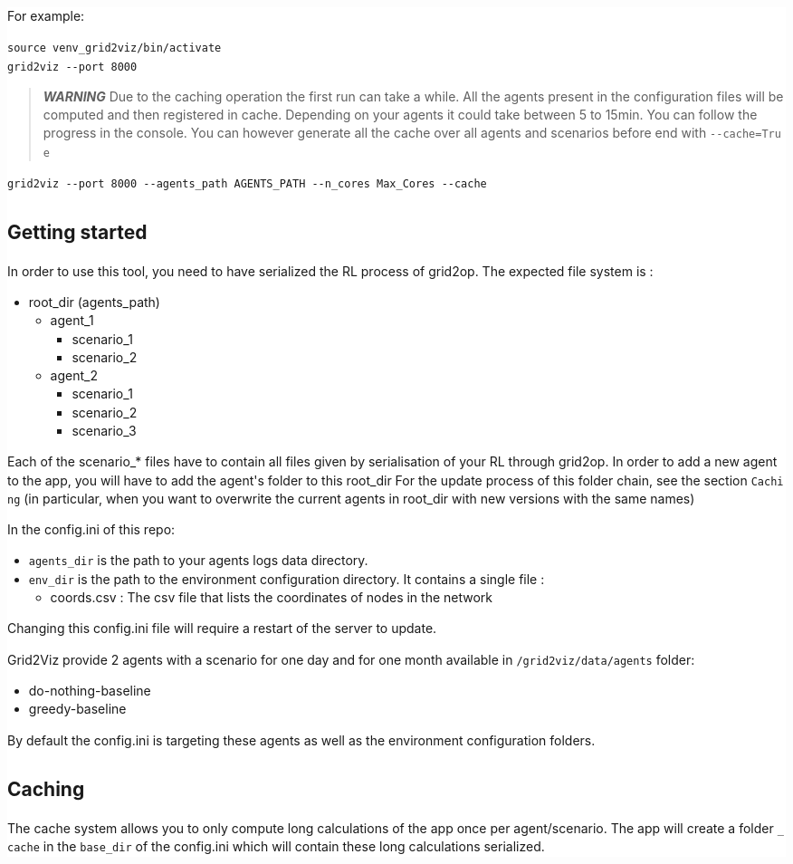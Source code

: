 For example:

```commandline
source venv_grid2viz/bin/activate
grid2viz --port 8000
```

> **_WARNING_** Due to the caching operation the first run can take a while. All the agents present in the configuration files
will be computed and then registered in cache. Depending on your agents it could take between 5 to 15min. You can follow the progress in the console.
You can however generate all the cache over all agents and scenarios before end with `--cache=True`
```commandline
grid2viz --port 8000 --agents_path AGENTS_PATH --n_cores Max_Cores --cache 
```

## Getting started

In order to use this tool, you need to have serialized the RL process of grid2op. The expected file system is :
- root_dir (agents_path)
    - agent_1
        - scenario_1
        - scenario_2
    - agent_2
        - scenario_1
        - scenario_2
        - scenario_3

Each of the scenario_* files have to contain all files given by serialisation of your RL through grid2op.
In order to add a new agent to the app, you will have to add the agent's folder to this root_dir
For the update process of this folder chain, see the section `Caching` (in particular, when you want to overwrite the current
agents in root_dir with new versions with the same names)

In the config.ini of this repo:
 - `agents_dir` is the path to your agents logs data directory.
 - `env_dir` is the path to the environment configuration directory. It contains a single file :
    - coords.csv : The csv file that lists the coordinates of nodes in the network

Changing this config.ini file will require a restart of the server to update.

Grid2Viz provide 2 agents with a scenario for one day and for one month available in `/grid2viz/data/agents` folder:

- do-nothing-baseline
- greedy-baseline

By default the config.ini is targeting these agents as well as the environment configuration folders.

##  Caching

The cache system allows you to only compute long calculations of the app once per agent/scenario.
The app will create a folder `_cache` in the `base_dir` of the config.ini which will contain these long calculations serialized.
